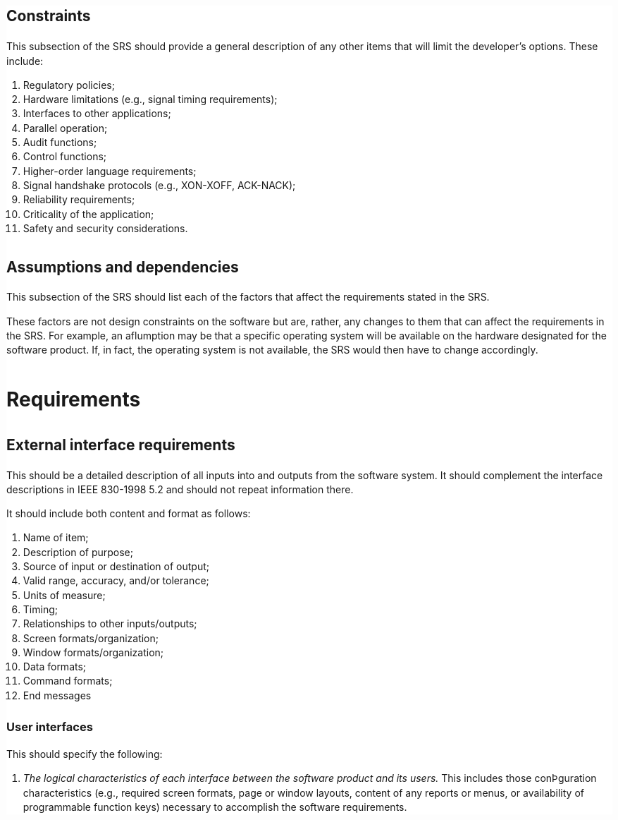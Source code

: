 ## Constraints
This subsection of the SRS should provide a general description of any other items that will limit the developer’s options. These include:

1. Regulatory policies;
1.  Hardware limitations (e.g., signal timing requirements);
1.  Interfaces to other applications;
1.  Parallel operation;
1.  Audit functions;
1.  Control functions;
1.  Higher-order language requirements;
1.  Signal handshake protocols (e.g., XON-XOFF, ACK-NACK);
1.  Reliability requirements;
1.  Criticality of the application;
1.  Safety and security considerations.

##  Assumptions and dependencies
This subsection of the SRS should list each of the factors that affect the requirements stated in the SRS.

These factors are not design constraints on the software but are, rather, any changes to them that can affect the requirements in the SRS. For example, an aflumption may be that a specific operating system will be available on the hardware designated for the software product. If, in fact, the operating system is not available, the SRS would then have to change accordingly.

# Requirements
## External interface requirements
This should be a detailed description of all inputs into and outputs from the software system. It should complement the interface descriptions in IEEE 830-1998 5.2 and should not repeat information there.

It should include both content and format as follows:

1. Name of item;
1. Description of purpose;
1. Source of input or destination of output;
1. Valid range, accuracy, and/or tolerance;
1. Units of measure;
1. Timing;
1. Relationships to other inputs/outputs;
1. Screen formats/organization;
1. Window formats/organization;
1. Data formats;
1. Command formats;
1. End messages

### User interfaces
This should specify the following:
1. *The logical characteristics of each interface between the software product and its users.* This includes those conÞguration characteristics (e.g., required screen formats, page or window layouts, content of any reports or menus, or availability of programmable function keys) necessary to accomplish the software requirements.
